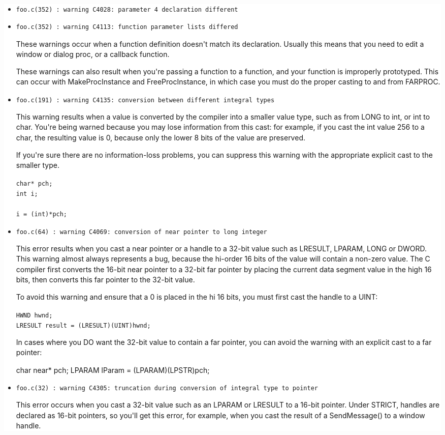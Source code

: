 - `foo.c(352) : warning C4028: parameter 4 declaration different`
- `foo.c(352) : warning C4113: function parameter lists differed`

    These warnings occur when a function definition doesn't match its
    declaration.  Usually this means that you need to edit a window or dialog
    proc, or a callback function.

    These warnings can also result when you're passing a function to a
    function, and your function is improperly prototyped.  This can occur
    with MakeProcInstance and FreeProcInstance, in which case you must do the
    proper casting to and from FARPROC.


- `foo.c(191) : warning C4135: conversion between different integral types`

    This warning results when a value is converted by the compiler into a
    smaller value type, such as from LONG to int, or int to char.  You're
    being warned because you may lose information from this cast: for
    example, if you cast the int value 256 to a char, the resulting value is
    0, because only the lower 8 bits of the value are preserved.

    If you're sure there are no information-loss problems, you can suppress
    this warning with the appropriate explicit cast to the smaller type.

      char* pch;
      int i;
      
      i = (int)*pch;

- `foo.c(64) : warning C4069: conversion of near pointer to long integer`

   This error results when you cast a near pointer or a handle to a
   32-bit value such as LRESULT, LPARAM, LONG or DWORD.  This warning
   almost always represents a bug, because the hi-order 16 bits of the
   value will contain a non-zero value.  The C compiler first converts
   the 16-bit near pointer to a 32-bit far pointer by placing the current
   data segment value in the high 16 bits, then converts this far pointer
   to the 32-bit value.

   To avoid this warning and ensure that a 0 is placed in the hi 16 bits,
   you must first cast the handle to a UINT:

      HWND hwnd;
      LRESULT result = (LRESULT)(UINT)hwnd;

   In cases where you DO want the 32-bit value to contain a far pointer,
   you can avoid the warning with an explicit cast to a far pointer:

     char near* pch;
     LPARAM lParam = (LPARAM)(LPSTR)pch;

- `foo.c(32) : warning C4305: truncation during conversion of integral type
	    to pointer`

    This error occurs when you cast a 32-bit value such as an LPARAM or
    LRESULT to a 16-bit pointer.  Under STRICT, handles are declared as
    16-bit pointers, so you'll get this error, for example, when you cast the
    result of a SendMessage() to a window handle.
